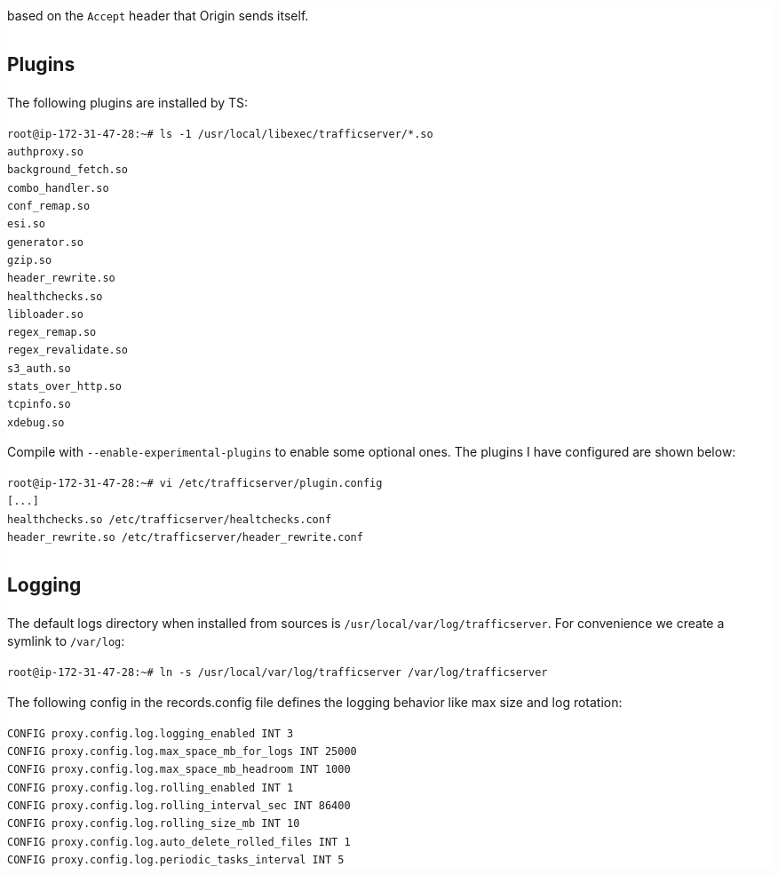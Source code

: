 based on the `Accept` header that Origin sends itself.

## Plugins

The following plugins are installed by TS:

```
root@ip-172-31-47-28:~# ls -1 /usr/local/libexec/trafficserver/*.so
authproxy.so
background_fetch.so
combo_handler.so
conf_remap.so
esi.so
generator.so
gzip.so
header_rewrite.so
healthchecks.so
libloader.so
regex_remap.so
regex_revalidate.so
s3_auth.so
stats_over_http.so
tcpinfo.so
xdebug.so
```
Compile with `--enable-experimental-plugins` to enable some optional ones. The plugins I have configured are shown below:

```
root@ip-172-31-47-28:~# vi /etc/trafficserver/plugin.config
[...]
healthchecks.so /etc/trafficserver/healtchecks.conf
header_rewrite.so /etc/trafficserver/header_rewrite.conf
```

## Logging

The default logs directory when installed from sources is `/usr/local/var/log/trafficserver`. For convenience we create a symlink to `/var/log`:

```
root@ip-172-31-47-28:~# ln -s /usr/local/var/log/trafficserver /var/log/trafficserver
```

The following config in the records.config file defines the logging behavior like max size and log rotation:

```
CONFIG proxy.config.log.logging_enabled INT 3
CONFIG proxy.config.log.max_space_mb_for_logs INT 25000
CONFIG proxy.config.log.max_space_mb_headroom INT 1000
CONFIG proxy.config.log.rolling_enabled INT 1
CONFIG proxy.config.log.rolling_interval_sec INT 86400
CONFIG proxy.config.log.rolling_size_mb INT 10
CONFIG proxy.config.log.auto_delete_rolled_files INT 1
CONFIG proxy.config.log.periodic_tasks_interval INT 5
```
